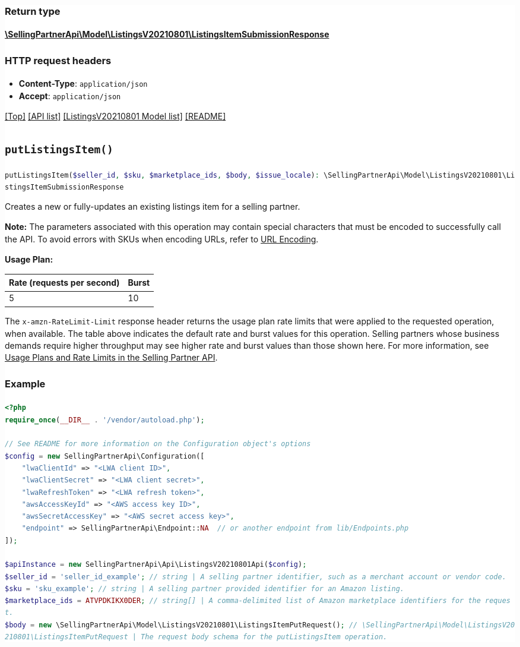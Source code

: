 ### Return type

[**\SellingPartnerApi\Model\ListingsV20210801\ListingsItemSubmissionResponse**](../Model/ListingsV20210801/ListingsItemSubmissionResponse.md)

### HTTP request headers

- **Content-Type**: `application/json`
- **Accept**: `application/json`

[[Top]](#) [[API list]](../)
[[ListingsV20210801 Model list]](../Model/ListingsV20210801)
[[README]](../../README.md)

## `putListingsItem()`

```php
putListingsItem($seller_id, $sku, $marketplace_ids, $body, $issue_locale): \SellingPartnerApi\Model\ListingsV20210801\ListingsItemSubmissionResponse
```



Creates a new or fully-updates an existing listings item for a selling partner.

**Note:** The parameters associated with this operation may contain special characters that must be encoded to successfully call the API. To avoid errors with SKUs when encoding URLs, refer to [URL Encoding](https://developer-docs.amazon.com/sp-api/docs/url-encoding).

**Usage Plan:**

| Rate (requests per second) | Burst |
| ---- | ---- |
| 5 | 10 |

The `x-amzn-RateLimit-Limit` response header returns the usage plan rate limits that were applied to the requested operation, when available. The table above indicates the default rate and burst values for this operation. Selling partners whose business demands require higher throughput may see higher rate and burst values than those shown here. For more information, see [Usage Plans and Rate Limits in the Selling Partner API](https://developer-docs.amazon.com/sp-api/docs/usage-plans-and-rate-limits-in-the-sp-api).

### Example

```php
<?php
require_once(__DIR__ . '/vendor/autoload.php');

// See README for more information on the Configuration object's options
$config = new SellingPartnerApi\Configuration([
    "lwaClientId" => "<LWA client ID>",
    "lwaClientSecret" => "<LWA client secret>",
    "lwaRefreshToken" => "<LWA refresh token>",
    "awsAccessKeyId" => "<AWS access key ID>",
    "awsSecretAccessKey" => "<AWS secret access key>",
    "endpoint" => SellingPartnerApi\Endpoint::NA  // or another endpoint from lib/Endpoints.php
]);

$apiInstance = new SellingPartnerApi\Api\ListingsV20210801Api($config);
$seller_id = 'seller_id_example'; // string | A selling partner identifier, such as a merchant account or vendor code.
$sku = 'sku_example'; // string | A selling partner provided identifier for an Amazon listing.
$marketplace_ids = ATVPDKIKX0DER; // string[] | A comma-delimited list of Amazon marketplace identifiers for the request.
$body = new \SellingPartnerApi\Model\ListingsV20210801\ListingsItemPutRequest(); // \SellingPartnerApi\Model\ListingsV20210801\ListingsItemPutRequest | The request body schema for the putListingsItem operation.
```
